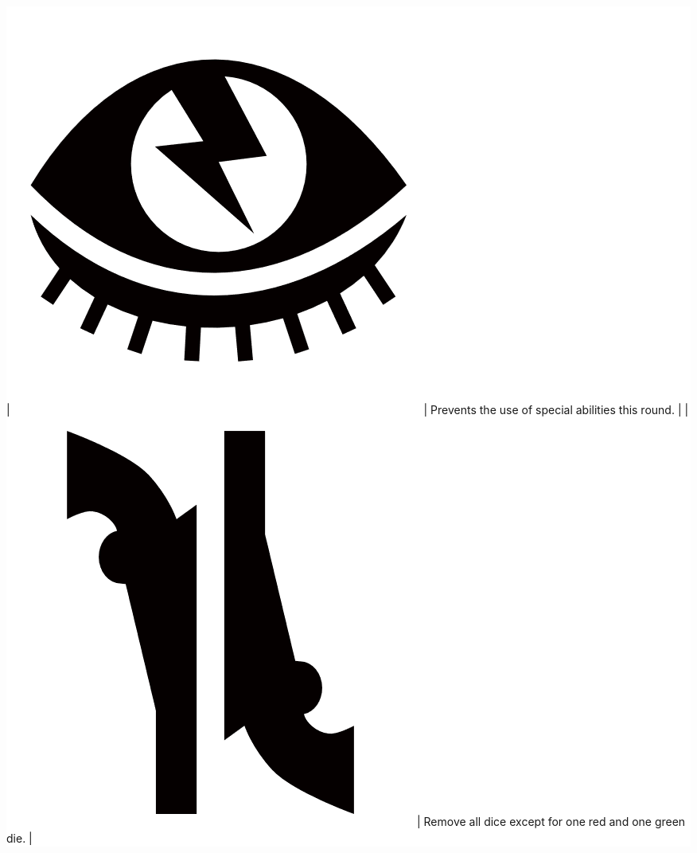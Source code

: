 | ![](../image/bolt-eye.png) | Prevents the use of special abilities this round. |
| ![](../image/duel.png) | Remove all dice except for one red and one green die. |